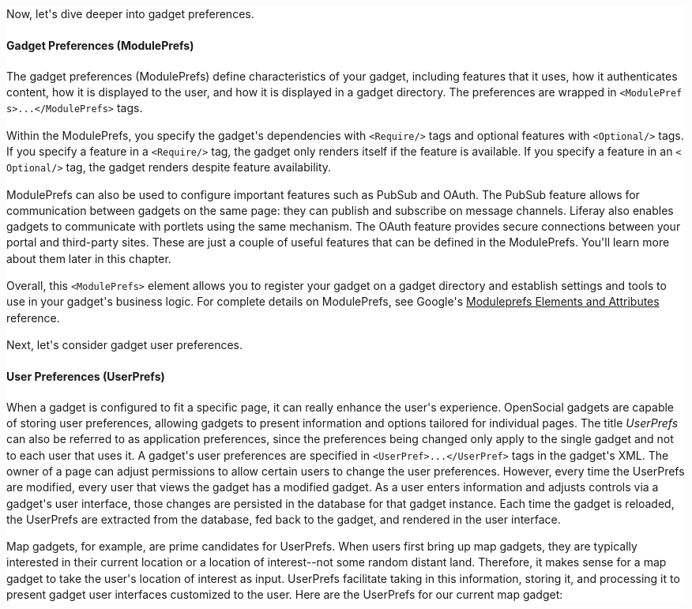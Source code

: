 Now, let's dive deeper into gadget preferences.

#### Gadget Preferences (ModulePrefs) [](id=gadget-preferences-moduleprefs-liferay-portal-6-2-dev-guide-08-en)

The gadget preferences (ModulePrefs) define characteristics of your gadget,
including features that it uses, how it authenticates content, how it is
displayed to the user, and how it is displayed in a gadget directory. The
preferences are wrapped in `<ModulePrefs>...</ModulePrefs>` tags.

Within the ModulePrefs, you specify the gadget's dependencies with `<Require/>`
tags and optional features with `<Optional/>` tags. If you specify a feature in
a `<Require/>` tag, the gadget only renders itself if the feature is available.
If you specify a feature in an `<Optional/>` tag, the gadget renders despite
feature availability.

ModulePrefs can also be used to configure important features such as PubSub and
OAuth. The PubSub feature allows for communication between gadgets on the same
page: they can publish and subscribe on message channels. Liferay also enables
gadgets to communicate with portlets using the same mechanism. The OAuth
feature provides secure connections between your portal and third-party sites.
These are just a couple of useful features that can be defined in the
ModulePrefs. You'll learn more about them later in this chapter.

Overall, this `<ModulePrefs>` element allows you to register your gadget on a
gadget directory and establish settings and tools to use in your gadget's
business logic. For complete details on ModulePrefs, see Google's [Moduleprefs
Elements and
Attributes](https://developers.google.com/gadgets/docs/xml_reference#Moduleprefs_Ref)
reference.

Next, let's consider gadget user preferences.

#### User Preferences (UserPrefs) [](id=user-preferences-userprefs-liferay-portal-6-2-dev-guide-08-en)

When a gadget is configured to fit a specific page, it can really enhance the
user's experience. OpenSocial gadgets are capable of storing user preferences,
allowing gadgets to present information and options tailored for individual
pages. The title *UserPrefs* can also be referred to as application
preferences, since the preferences being changed only apply to the single
gadget and not to each user that uses it. A gadget's user preferences are
specified in `<UserPref>...</UserPref>` tags in the gadget's XML. The owner of
a page can adjust permissions to allow certain users to change the user
preferences. However, every time the UserPrefs are modified, every user that
views the gadget has a modified gadget. As a user enters information and
adjusts controls via a gadget's user interface, those changes are persisted in
the database for that gadget instance. Each time the gadget is reloaded, the
UserPrefs are extracted from the database, fed back to the gadget, and rendered
in the user interface.

Map gadgets, for example, are prime candidates for UserPrefs. When users first
bring up map gadgets, they are typically interested in their current location or
a location of interest--not some random distant land. Therefore, it makes sense
for a map gadget to take the user's location of interest as input. UserPrefs
facilitate taking in this information, storing it, and processing it to present
gadget user interfaces customized to the user. Here are the UserPrefs for our
current map gadget:
 